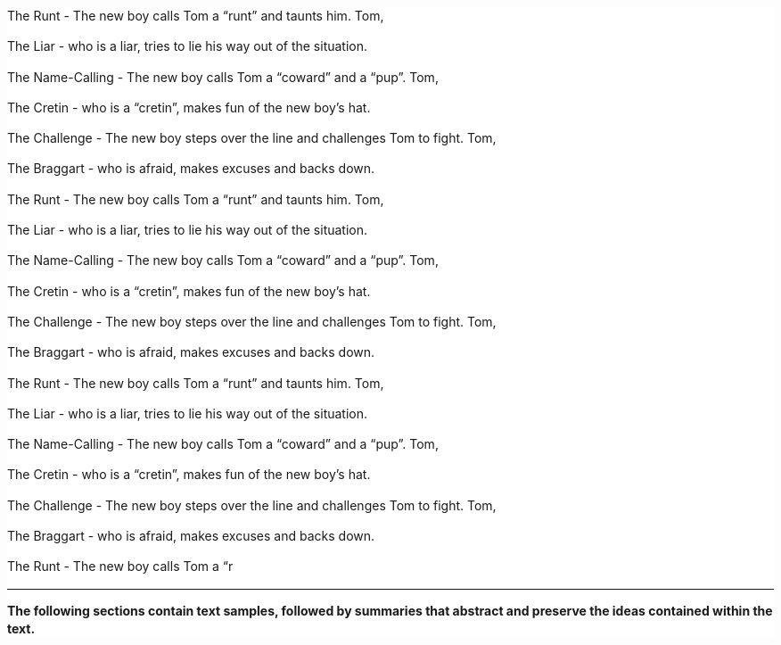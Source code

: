 The Runt - 
The new boy calls Tom a “runt” and taunts him. Tom,

The Liar - 
who is a liar, tries to lie his way out of the situation.

The Name-Calling - 
The new boy calls Tom a “coward” and a “pup”. Tom,

The Cretin - 
who is a “cretin”, makes fun of the new boy’s hat.

The Challenge - 
The new boy steps over the line and challenges Tom to fight. Tom,

The Braggart - 
who is afraid, makes excuses and backs down.

The Runt - 
The new boy calls Tom a “runt” and taunts him. Tom,

The Liar - 
who is a liar, tries to lie his way out of the situation.

The Name-Calling - 
The new boy calls Tom a “coward” and a “pup”. Tom,

The Cretin - 
who is a “cretin”, makes fun of the new boy’s hat.

The Challenge - 
The new boy steps over the line and challenges Tom to fight. Tom,

The Braggart - 
who is afraid, makes excuses and backs down.

The Runt - 
The new boy calls Tom a “runt” and taunts him. Tom,

The Liar - 
who is a liar, tries to lie his way out of the situation.

The Name-Calling - 
The new boy calls Tom a “coward” and a “pup”. Tom,

The Cretin - 
who is a “cretin”, makes fun of the new boy’s hat.

The Challenge - 
The new boy steps over the line and challenges Tom to fight. Tom,

The Braggart - 
who is afraid, makes excuses and backs down.

The Runt - 
The new boy calls Tom a “r

---

**The following sections contain text samples, followed by summaries that abstract and preserve the ideas contained within the text.**
